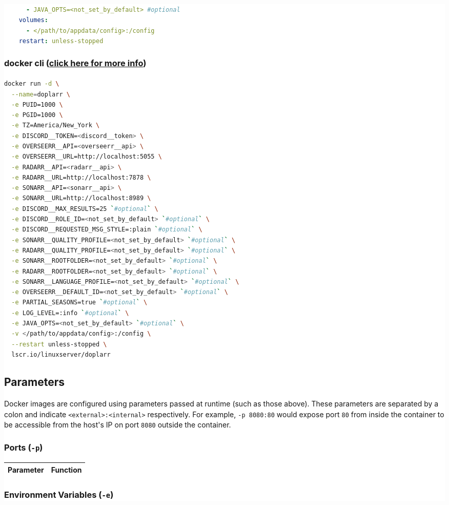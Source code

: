 ```yaml
      - JAVA_OPTS=<not_set_by_default> #optional
    volumes:
      - </path/to/appdata/config>:/config
    restart: unless-stopped
```

### docker cli ([click here for more info](https://docs.docker.com/engine/reference/commandline/cli/))

```bash
docker run -d \
  --name=doplarr \
  -e PUID=1000 \
  -e PGID=1000 \
  -e TZ=America/New_York \
  -e DISCORD__TOKEN=<discord__token> \
  -e OVERSEERR__API=<overseerr__api> \
  -e OVERSEERR__URL=http://localhost:5055 \
  -e RADARR__API=<radarr__api> \
  -e RADARR__URL=http://localhost:7878 \
  -e SONARR__API=<sonarr__api> \
  -e SONARR__URL=http://localhost:8989 \
  -e DISCORD__MAX_RESULTS=25 `#optional` \
  -e DISCORD__ROLE_ID=<not_set_by_default> `#optional` \
  -e DISCORD__REQUESTED_MSG_STYLE=:plain `#optional` \
  -e SONARR__QUALITY_PROFILE=<not_set_by_default> `#optional` \
  -e RADARR__QUALITY_PROFILE=<not_set_by_default> `#optional` \
  -e SONARR__ROOTFOLDER=<not_set_by_default> `#optional` \
  -e RADARR__ROOTFOLDER=<not_set_by_default> `#optional` \
  -e SONARR__LANGUAGE_PROFILE=<not_set_by_default> `#optional` \
  -e OVERSEERR__DEFAULT_ID=<not_set_by_default> `#optional` \
  -e PARTIAL_SEASONS=true `#optional` \
  -e LOG_LEVEL=:info `#optional` \
  -e JAVA_OPTS=<not_set_by_default> `#optional` \
  -v </path/to/appdata/config>:/config \
  --restart unless-stopped \
  lscr.io/linuxserver/doplarr
```

## Parameters

Docker images are configured using parameters passed at runtime (such as those above). These parameters are separated by a colon and indicate `<external>:<internal>` respectively. For example, `-p 8080:80` would expose port `80` from inside the container to be accessible from the host's IP on port `8080` outside the container.

### Ports (`-p`)

| Parameter | Function |
| :----: | --- |

### Environment Variables (`-e`)
